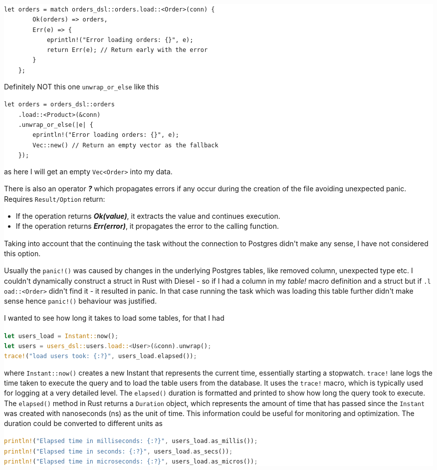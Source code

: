 ```shell
let orders = match orders_dsl::orders.load::<Order>(conn) {
        Ok(orders) => orders,
        Err(e) => {
            eprintln!("Error loading orders: {}", e);
            return Err(e); // Return early with the error
        }
    };
```
Definitely NOT this one `unwrap_or_else` like this 
```shell
let orders = orders_dsl::orders
    .load::<Product>(&conn)
    .unwrap_or_else(|e| {
        eprintln!("Error loading orders: {}", e);
        Vec::new() // Return an empty vector as the fallback
    });
```
as here I will get an empty `Vec<Order>` into my data.

There is also an operator **_?_**  which propagates errors if any occur during the creation of the file avoiding unexpected panic.
Requires `Result/Option` return:
- If the operation returns _**Ok(value)**_, it extracts the value and continues execution.
- If the operation returns **_Err(error)_**, it propagates the error to the calling function.

Taking into account that the continuing the task without the connection to Postgres didn't make any sense, I have not considered this option.

Usually the `panic!()` was caused by changes in the underlying Postgres tables, like removed column, unexpected type etc. I couldn't dynamically construct a struct in Rust with Diesel - so if I had a column in my _table!_ macro definition and a struct but if `.load::<Order>` didn't find it - it resulted in panic.
In that case running the task which was loading this table further didn't make sense hence `panic!()` behaviour was justified.

I wanted to see how long it takes to load some tables, for that I had
```rust
let users_load = Instant::now();
let users = users_dsl::users.load::<User>(&conn).unwrap();
trace!("load users took: {:?}", users_load.elapsed());
```
where `Instant::now()` creates a new Instant that represents the current time, essentially starting a stopwatch.
`trace!` lane logs the time taken to execute the query and to load the table users from the database. It uses the `trace!` macro, which is typically used for logging at a very detailed level. The `elapsed()` duration is formatted and printed to show how long the query took to execute.
The `elapsed()` method in Rust returns a `Duration` object, which represents the amount of time that has passed since the `Instant` was created with nanoseconds (ns) as the unit of time.
This information could be useful for monitoring and optimization.
The duration could be converted to different units as 
```rust
println!("Elapsed time in milliseconds: {:?}", users_load.as_millis());
println!("Elapsed time in seconds: {:?}", users_load.as_secs());
println!("Elapsed time in microseconds: {:?}", users_load.as_micros());
```
